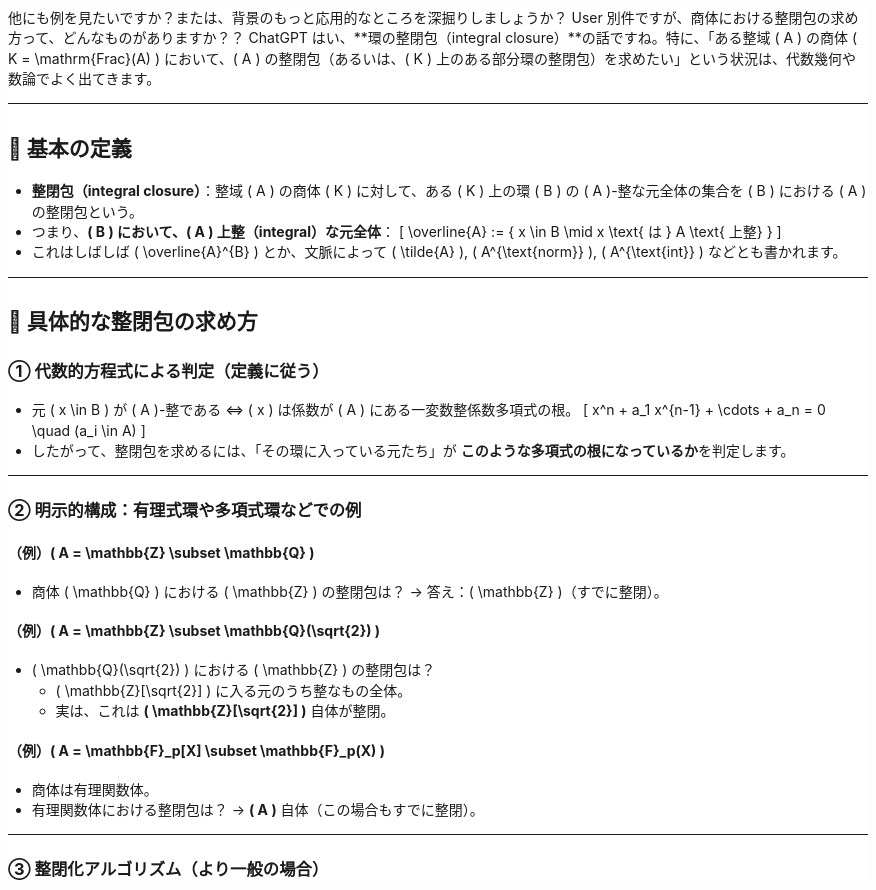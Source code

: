 他にも例を見たいですか？または、背景のもっと応用的なところを深掘りしましょうか？
User
別件ですが、商体における整閉包の求め方って、どんなものがありますか？？
ChatGPT
はい、**環の整閉包（integral closure）**の話ですね。特に、「ある整域 \( A \) の商体 \( K = \mathrm{Frac}(A) \) において、\( A \) の整閉包（あるいは、\( K \) 上のある部分環の整閉包）を求めたい」という状況は、代数幾何や数論でよく出てきます。

---

## 🔷 基本の定義

- **整閉包（integral closure）**：整域 \( A \) の商体 \( K \) に対して、ある \( K \) 上の環 \( B \) の \( A \)-整な元全体の集合を \( B \) における \( A \) の整閉包という。
- つまり、**\( B \) において、\( A \) 上整（integral）な元全体**：
  \[
  \overline{A} := \{ x \in B \mid x \text{ は } A \text{ 上整} \}
  \]
- これはしばしば \( \overline{A}^{B} \) とか、文脈によって \( \tilde{A} \), \( A^{\text{norm}} \), \( A^{\text{int}} \) などとも書かれます。

---

## 🔷 具体的な整閉包の求め方

### ① 代数的方程式による判定（定義に従う）

- 元 \( x \in B \) が \( A \)-整である ⇔ \( x \) は係数が \( A \) にある一変数整係数多項式の根。
  \[
  x^n + a_1 x^{n-1} + \cdots + a_n = 0 \quad (a_i \in A)
  \]
- したがって、整閉包を求めるには、「その環に入っている元たち」が **このような多項式の根になっているか**を判定します。

---

### ② 明示的構成：有理式環や多項式環などでの例

#### （例）\( A = \mathbb{Z} \subset \mathbb{Q} \)
- 商体 \( \mathbb{Q} \) における \( \mathbb{Z} \) の整閉包は？ → 答え：\( \mathbb{Z} \)（すでに整閉）。

#### （例）\( A = \mathbb{Z} \subset \mathbb{Q}(\sqrt{2}) \)
- \( \mathbb{Q}(\sqrt{2}) \) における \( \mathbb{Z} \) の整閉包は？
  - \( \mathbb{Z}[\sqrt{2}] \) に入る元のうち整なもの全体。
  - 実は、これは **\( \mathbb{Z}[\sqrt{2}] \)** 自体が整閉。

#### （例）\( A = \mathbb{F}_p[X] \subset \mathbb{F}_p(X) \)
- 商体は有理関数体。
- 有理関数体における整閉包は？ → **\( A \)** 自体（この場合もすでに整閉）。

---

### ③ 整閉化アルゴリズム（より一般の場合）
